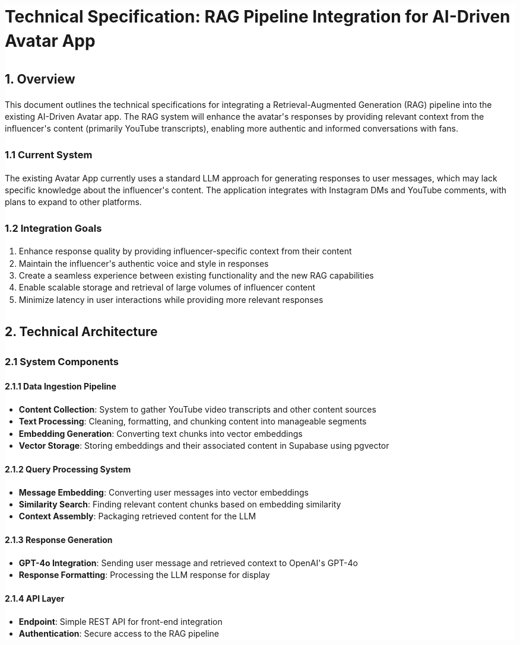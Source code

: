 # Technical Specification: RAG Pipeline Integration for AI-Driven Avatar App

## 1. Overview

This document outlines the technical specifications for integrating a Retrieval-Augmented Generation (RAG) pipeline into the existing AI-Driven Avatar app. The RAG system will enhance the avatar's responses by providing relevant context from the influencer's content (primarily YouTube transcripts), enabling more authentic and informed conversations with fans.

### 1.1 Current System

The existing Avatar App currently uses a standard LLM approach for generating responses to user messages, which may lack specific knowledge about the influencer's content. The application integrates with Instagram DMs and YouTube comments, with plans to expand to other platforms.

### 1.2 Integration Goals

1. Enhance response quality by providing influencer-specific context from their content
2. Maintain the influencer's authentic voice and style in responses
3. Create a seamless experience between existing functionality and the new RAG capabilities
4. Enable scalable storage and retrieval of large volumes of influencer content
5. Minimize latency in user interactions while providing more relevant responses

## 2. Technical Architecture

### 2.1 System Components

#### 2.1.1 Data Ingestion Pipeline

- **Content Collection**: System to gather YouTube video transcripts and other content sources
- **Text Processing**: Cleaning, formatting, and chunking content into manageable segments
- **Embedding Generation**: Converting text chunks into vector embeddings
- **Vector Storage**: Storing embeddings and their associated content in Supabase using pgvector

#### 2.1.2 Query Processing System

- **Message Embedding**: Converting user messages into vector embeddings
- **Similarity Search**: Finding relevant content chunks based on embedding similarity
- **Context Assembly**: Packaging retrieved content for the LLM

#### 2.1.3 Response Generation

- **GPT-4o Integration**: Sending user message and retrieved context to OpenAI's GPT-4o
- **Response Formatting**: Processing the LLM response for display

#### 2.1.4 API Layer

- **Endpoint**: Simple REST API for front-end integration
- **Authentication**: Secure access to the RAG pipeline

